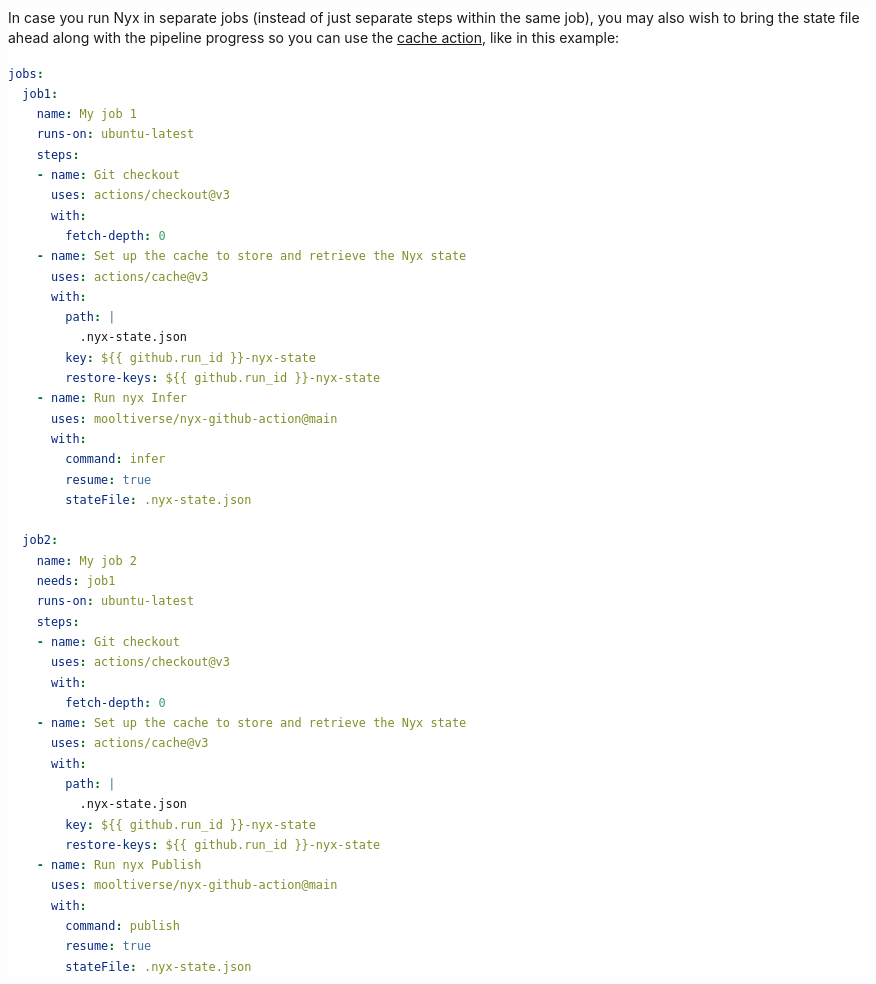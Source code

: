 In case you run Nyx in separate jobs (instead of just separate steps within the same job), you may also wish to bring the state file ahead along with the pipeline progress so you can use the [cache action](https://github.com/actions/cache), like in this example:

```yaml
jobs:
  job1:
    name: My job 1
    runs-on: ubuntu-latest
    steps:
    - name: Git checkout
      uses: actions/checkout@v3
      with:
        fetch-depth: 0
    - name: Set up the cache to store and retrieve the Nyx state
      uses: actions/cache@v3
      with:
        path: |
          .nyx-state.json
        key: ${{ github.run_id }}-nyx-state
        restore-keys: ${{ github.run_id }}-nyx-state
    - name: Run nyx Infer
      uses: mooltiverse/nyx-github-action@main
      with:
        command: infer
        resume: true
        stateFile: .nyx-state.json

  job2:
    name: My job 2
    needs: job1
    runs-on: ubuntu-latest
    steps:
    - name: Git checkout
      uses: actions/checkout@v3
      with:
        fetch-depth: 0
    - name: Set up the cache to store and retrieve the Nyx state
      uses: actions/cache@v3
      with:
        path: |
          .nyx-state.json
        key: ${{ github.run_id }}-nyx-state
        restore-keys: ${{ github.run_id }}-nyx-state
    - name: Run nyx Publish
      uses: mooltiverse/nyx-github-action@main
      with:
        command: publish
        resume: true
        stateFile: .nyx-state.json
```
